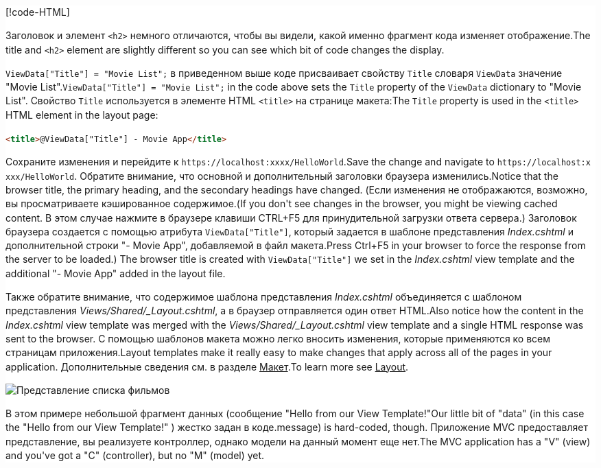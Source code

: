 [!code-HTML[](~/tutorials/first-mvc-app/start-mvc/sample/MvcMovie/Views/HelloWorld/Index2.cshtml?highlight=2,5)]

<span data-ttu-id="e6d7a-284">Заголовок и элемент `<h2>` немного отличаются, чтобы вы видели, какой именно фрагмент кода изменяет отображение.</span><span class="sxs-lookup"><span data-stu-id="e6d7a-284">The title and `<h2>` element are slightly different so you can see which bit of code changes the display.</span></span>

<span data-ttu-id="e6d7a-285">`ViewData["Title"] = "Movie List";` в приведенном выше коде присваивает свойству `Title` словаря `ViewData` значение "Movie List".</span><span class="sxs-lookup"><span data-stu-id="e6d7a-285">`ViewData["Title"] = "Movie List";` in the code above sets the `Title` property of the `ViewData` dictionary to "Movie List".</span></span> <span data-ttu-id="e6d7a-286">Свойство `Title` используется в элементе HTML `<title>` на странице макета:</span><span class="sxs-lookup"><span data-stu-id="e6d7a-286">The `Title` property is used in the `<title>` HTML element in the layout page:</span></span>

```HTML
<title>@ViewData["Title"] - Movie App</title>
   ```

<span data-ttu-id="e6d7a-287">Сохраните изменения и перейдите к `https://localhost:xxxx/HelloWorld`.</span><span class="sxs-lookup"><span data-stu-id="e6d7a-287">Save the change and navigate to `https://localhost:xxxx/HelloWorld`.</span></span> <span data-ttu-id="e6d7a-288">Обратите внимание, что основной и дополнительный заголовки браузера изменились.</span><span class="sxs-lookup"><span data-stu-id="e6d7a-288">Notice that the browser title, the primary heading, and the secondary headings have changed.</span></span> <span data-ttu-id="e6d7a-289">(Если изменения не отображаются, возможно, вы просматриваете кэшированное содержимое.</span><span class="sxs-lookup"><span data-stu-id="e6d7a-289">(If you don't see changes in the browser, you might be viewing cached content.</span></span> <span data-ttu-id="e6d7a-290">В этом случае нажмите в браузере клавиши CTRL+F5 для принудительной загрузки ответа сервера.) Заголовок браузера создается с помощью атрибута `ViewData["Title"]`, который задается в шаблоне представления *Index.cshtml* и дополнительной строки "- Movie App", добавляемой в файл макета.</span><span class="sxs-lookup"><span data-stu-id="e6d7a-290">Press Ctrl+F5 in your browser to force the response from the server to be loaded.) The browser title is created with `ViewData["Title"]` we set in the *Index.cshtml* view template and the additional "- Movie App" added in the layout file.</span></span>

<span data-ttu-id="e6d7a-291">Также обратите внимание, что содержимое шаблона представления *Index.cshtml* объединяется с шаблоном представления *Views/Shared/_Layout.cshtml*, а в браузер отправляется один ответ HTML.</span><span class="sxs-lookup"><span data-stu-id="e6d7a-291">Also notice how the content in the *Index.cshtml* view template was merged with the *Views/Shared/_Layout.cshtml* view template and a single HTML response was sent to the browser.</span></span> <span data-ttu-id="e6d7a-292">С помощью шаблонов макета можно легко вносить изменения, которые применяются ко всем страницам приложения.</span><span class="sxs-lookup"><span data-stu-id="e6d7a-292">Layout templates make it really easy to make changes that apply across all of the pages in your application.</span></span> <span data-ttu-id="e6d7a-293">Дополнительные сведения см. в разделе [Макет](xref:mvc/views/layout).</span><span class="sxs-lookup"><span data-stu-id="e6d7a-293">To learn more see [Layout](xref:mvc/views/layout).</span></span>

![Представление списка фильмов](~/tutorials/first-mvc-app/adding-view/_static/hell3.png)

<span data-ttu-id="e6d7a-295">В этом примере небольшой фрагмент данных (сообщение "Hello from our View Template!"</span><span class="sxs-lookup"><span data-stu-id="e6d7a-295">Our little bit of "data" (in this case the "Hello from our View Template!"</span></span> <span data-ttu-id="e6d7a-296">) жестко задан в коде.</span><span class="sxs-lookup"><span data-stu-id="e6d7a-296">message) is hard-coded, though.</span></span> <span data-ttu-id="e6d7a-297">Приложение MVC предоставляет представление, вы реализуете контроллер, однако модели на данный момент еще нет.</span><span class="sxs-lookup"><span data-stu-id="e6d7a-297">The MVC application has a "V" (view) and you've got a "C" (controller), but no "M" (model) yet.</span></span>
